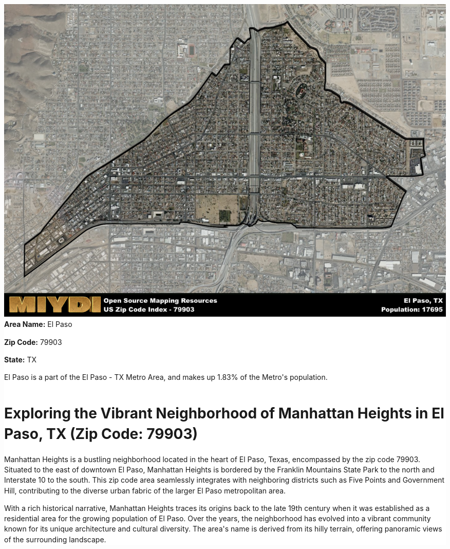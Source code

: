 ![Image Alt Text](../_images/79903.png)
**Area Name:** El Paso

**Zip Code:** 79903

**State:** TX

El Paso is a part of the El Paso - TX Metro Area, and makes up 1.83% of the Metro's population.  

# Exploring the Vibrant Neighborhood of Manhattan Heights in El Paso, TX (Zip Code: 79903)

Manhattan Heights is a bustling neighborhood located in the heart of El Paso, Texas, encompassed by the zip code 79903. Situated to the east of downtown El Paso, Manhattan Heights is bordered by the Franklin Mountains State Park to the north and Interstate 10 to the south. This zip code area seamlessly integrates with neighboring districts such as Five Points and Government Hill, contributing to the diverse urban fabric of the larger El Paso metropolitan area.

With a rich historical narrative, Manhattan Heights traces its origins back to the late 19th century when it was established as a residential area for the growing population of El Paso. Over the years, the neighborhood has evolved into a vibrant community known for its unique architecture and cultural diversity. The area's name is derived from its hilly terrain, offering panoramic views of the surrounding landscape.
